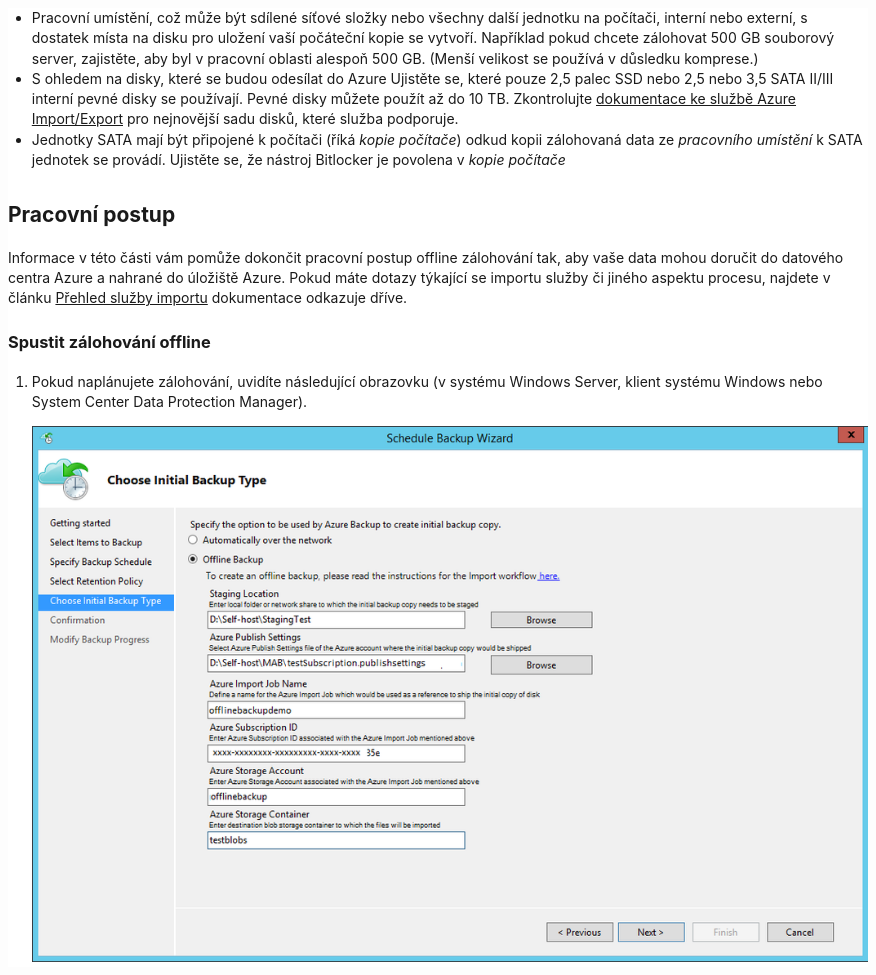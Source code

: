 * Pracovní umístění, což může být sdílené síťové složky nebo všechny další jednotku na počítači, interní nebo externí, s dostatek místa na disku pro uložení vaší počáteční kopie se vytvoří. Například pokud chcete zálohovat 500 GB souborový server, zajistěte, aby byl v pracovní oblasti alespoň 500 GB. (Menší velikost se používá v důsledku komprese.)
* S ohledem na disky, které se budou odesílat do Azure Ujistěte se, které pouze 2,5 palec SSD nebo 2,5 nebo 3,5 SATA II/III interní pevné disky se používají. Pevné disky můžete použít až do 10 TB. Zkontrolujte [dokumentace ke službě Azure Import/Export](../storage/common/storage-import-export-service.md#hard-disk-drives) pro nejnovější sadu disků, které služba podporuje.
* Jednotky SATA mají být připojené k počítači (říká *kopie počítače*) odkud kopii zálohovaná data ze *pracovního umístění* k SATA jednotek se provádí. Ujistěte se, že nástroj Bitlocker je povolena v *kopie počítače* 

## <a name="workflow"></a>Pracovní postup
Informace v této části vám pomůže dokončit pracovní postup offline zálohování tak, aby vaše data mohou doručit do datového centra Azure a nahrané do úložiště Azure. Pokud máte dotazy týkající se importu služby či jiného aspektu procesu, najdete v článku [Přehled služby importu](../storage/common/storage-import-export-service.md) dokumentace odkazuje dříve.

### <a name="initiate-offline-backup"></a>Spustit zálohování offline
1. Pokud naplánujete zálohování, uvidíte následující obrazovku (v systému Windows Server, klient systému Windows nebo System Center Data Protection Manager).

    ![Import obrazovky](./media/backup-azure-backup-import-export/offlineBackupscreenInputs.png)
